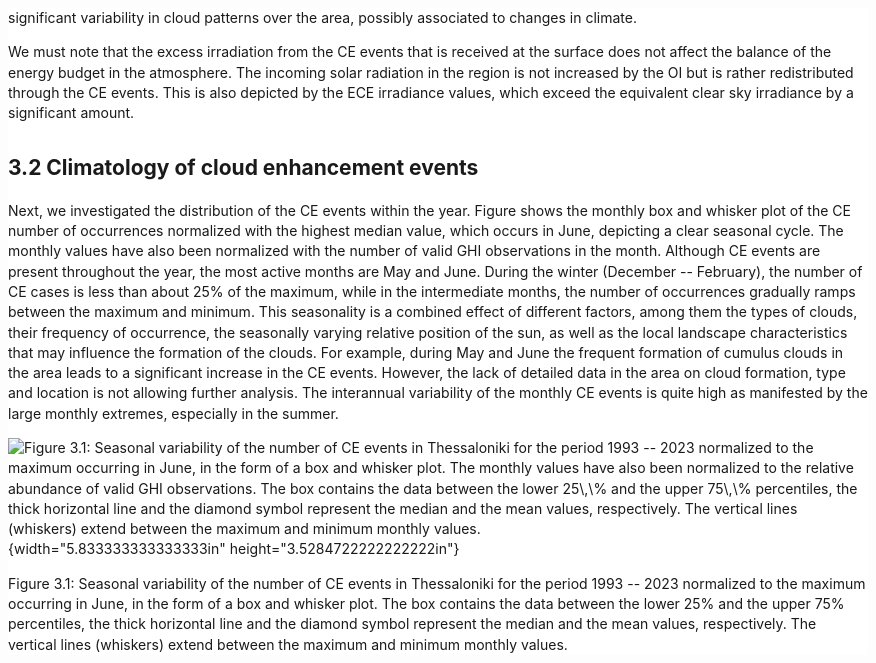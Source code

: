significant variability in cloud patterns over the area, possibly
associated to changes in climate.

We must note that the excess irradiation from the CE events that is
received at the surface does not affect the balance of the energy budget
in the atmosphere. The incoming solar radiation in the region is not
increased by the OI but is rather redistributed through the CE events.
This is also depicted by the ECE irradiance values, which exceed the
equivalent clear sky irradiance by a significant amount.

## 3.2 Climatology of cloud enhancement events

Next, we investigated the distribution of the CE events within the year.
Figure shows the monthly box and whisker plot of the CE number of
occurrences normalized with the highest median value, which occurs in
June, depicting a clear seasonal cycle. The monthly values have also
been normalized with the number of valid GHI observations in the month.
Although CE events are present throughout the year, the most active
months are May and June. During the winter (December -- February), the
number of CE cases is less than about $25\text{\%}$ of the maximum,
while in the intermediate months, the number of occurrences gradually
ramps between the maximum and minimum. This seasonality is a combined
effect of different factors, among them the types of clouds, their
frequency of occurrence, the seasonally varying relative position of the
sun, as well as the local landscape characteristics that may influence
the formation of the clouds. For example, during May and June the
frequent formation of cumulus clouds in the area leads to a significant
increase in the CE events. However, the lack of detailed data in the
area on cloud formation, type and location is not allowing further
analysis. The interannual variability of the monthly CE events is quite
high as manifested by the large monthly extremes, especially in the
summer.

![Figure 3.1: Seasonal variability of the number of CE events in
Thessaloniki for the period 1993 -- 2023 normalized to the maximum
occurring in June, in the form of a box and whisker plot. The monthly
values have also been normalized to the relative abundance of valid GHI
observations. The box contains the data between the lower 25\\,\\% and
the upper 75\\,\\% percentiles, the thick horizontal line and the
diamond symbol represent the median and the mean values, respectively.
The vertical lines (whiskers) extend between the maximum and minimum
monthly values.](media/image4.png){width="5.833333333333333in"
height="3.5284722222222222in"}

Figure 3.1: Seasonal variability of the number of CE events in
Thessaloniki for the period 1993 -- 2023 normalized to the maximum
occurring in June, in the form of a box and whisker plot. The box
contains the data between the lower $25\text{\%}$ and the upper
$75\text{\%}$ percentiles, the thick horizontal line and the diamond
symbol represent the median and the mean values, respectively. The
vertical lines (whiskers) extend between the maximum and minimum monthly
values.
